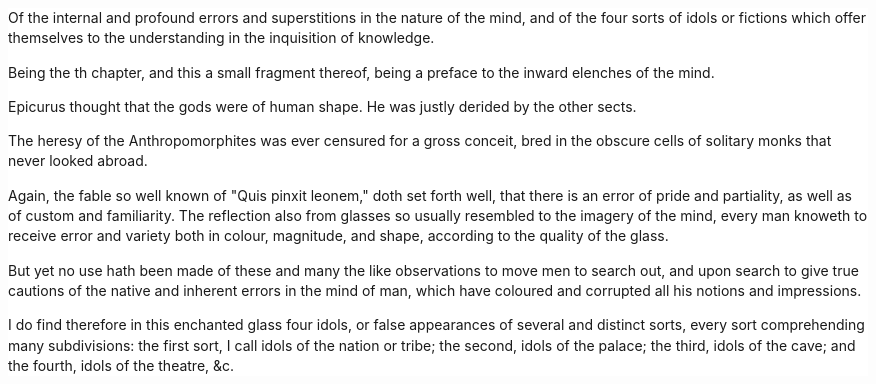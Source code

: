 
Of the internal and profound errors and superstitions in the nature of the mind, and of the four sorts of idols or fictions which offer themselves to the understanding in the inquisition of knowledge.

Being the th chapter, and this a small fragment thereof, being a preface to the inward elenches of the mind.

Epicurus thought that the gods were of human shape. He was justly derided by the other sects. 



The heresy of the Anthropomorphites was ever censured for a gross conceit, bred in the obscure cells of solitary monks that never looked abroad. 

Again, the fable so well known of "Quis pinxit leonem," doth set forth well, that there is an error of pride and partiality, as well as of custom and familiarity. The reflection also from glasses so usually resembled to the imagery of the mind, every man knoweth to receive error and variety both in colour, magnitude, and shape, according to the quality of the glass. 

But yet no use hath been made of these and many the like observations to move men to search out, and upon search to give true cautions of the native and inherent errors in the mind of man, which have coloured and corrupted all his notions and impressions.

I do find therefore in this enchanted glass four idols, or false appearances of several and distinct sorts, every sort comprehending many subdivisions: the first sort, I call idols of the nation or tribe; the second, idols of the palace; the third, idols of the cave; and the fourth, idols of the theatre, &c.

